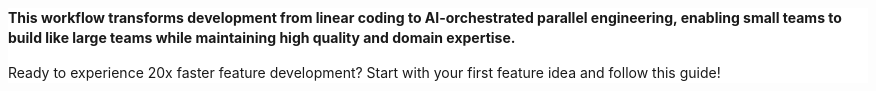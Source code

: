 
**This workflow transforms development from linear coding to AI-orchestrated parallel engineering, enabling small teams to build like large teams while maintaining high quality and domain expertise.**

Ready to experience 20x faster feature development? Start with your first feature idea and follow this guide!